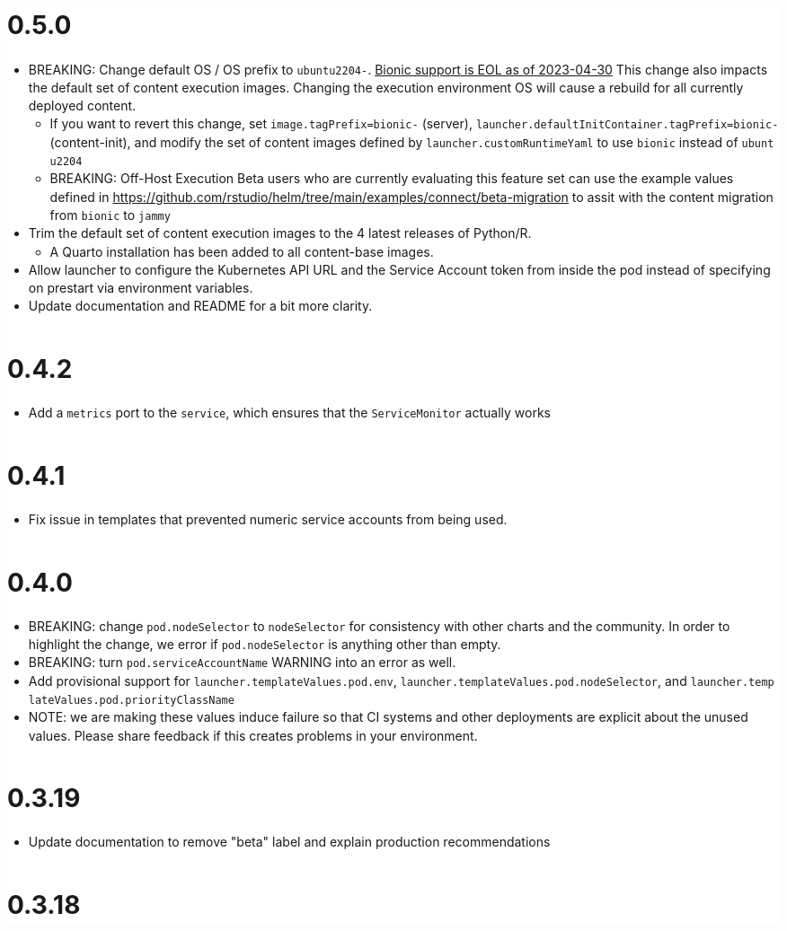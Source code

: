 # 0.5.0

- BREAKING: Change default OS / OS prefix to `ubuntu2204-`.
  [Bionic support is EOL as of 2023-04-30](https://posit.co/about/platform-support/)
  This change also impacts the default set of content execution images. Changing
  the execution environment OS will cause a rebuild for all currently deployed content.
  - If you want to revert this change, set `image.tagPrefix=bionic-` (server),
    `launcher.defaultInitContainer.tagPrefix=bionic-` (content-init),
    and modify the set of content images defined by `launcher.customRuntimeYaml`
    to use `bionic` instead of `ubuntu2204`
  - BREAKING: Off-Host Execution Beta users who are currently evaluating this feature set can use the
    example values defined in <https://github.com/rstudio/helm/tree/main/examples/connect/beta-migration>
    to assit with the content migration from `bionic` to `jammy`
- Trim the default set of content execution images to the 4 latest releases of Python/R.
  - A Quarto installation has been added to all content-base images.
- Allow launcher to configure the Kubernetes API URL and the Service Account token
  from inside the pod instead of specifying on prestart via environment variables.
- Update documentation and README for a bit more clarity.

# 0.4.2

- Add a `metrics` port to the `service`, which ensures that the `ServiceMonitor` actually works

# 0.4.1

- Fix issue in templates that prevented numeric service accounts from being used.

# 0.4.0

- BREAKING: change `pod.nodeSelector` to `nodeSelector` for consistency with other charts
  and the community. In order to highlight the change, we error if `pod.nodeSelector` is anything other than empty.
- BREAKING: turn `pod.serviceAccountName` WARNING into an error as well.
- Add provisional support for `launcher.templateValues.pod.env`, `launcher.templateValues.pod.nodeSelector`, and
  `launcher.templateValues.pod.priorityClassName`
- NOTE: we are making these values induce failure so that CI systems and other deployments
  are explicit about the unused values. Please share feedback if this creates problems
  in your environment.

# 0.3.19

- Update documentation to remove "beta" label and explain production recommendations

# 0.3.18

